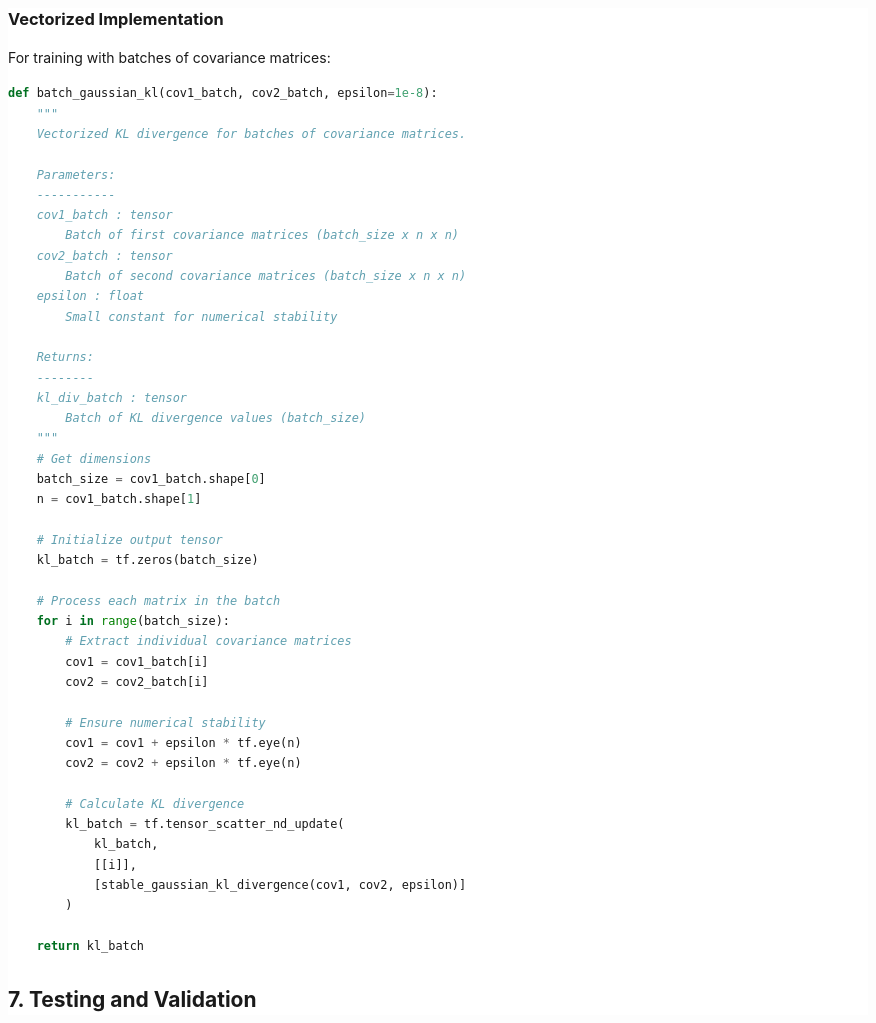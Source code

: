 ### Vectorized Implementation

For training with batches of covariance matrices:

```python
def batch_gaussian_kl(cov1_batch, cov2_batch, epsilon=1e-8):
    """
    Vectorized KL divergence for batches of covariance matrices.
    
    Parameters:
    -----------
    cov1_batch : tensor
        Batch of first covariance matrices (batch_size x n x n)
    cov2_batch : tensor
        Batch of second covariance matrices (batch_size x n x n)
    epsilon : float
        Small constant for numerical stability
    
    Returns:
    --------
    kl_div_batch : tensor
        Batch of KL divergence values (batch_size)
    """
    # Get dimensions
    batch_size = cov1_batch.shape[0]
    n = cov1_batch.shape[1]
    
    # Initialize output tensor
    kl_batch = tf.zeros(batch_size)
    
    # Process each matrix in the batch
    for i in range(batch_size):
        # Extract individual covariance matrices
        cov1 = cov1_batch[i]
        cov2 = cov2_batch[i]
        
        # Ensure numerical stability
        cov1 = cov1 + epsilon * tf.eye(n)
        cov2 = cov2 + epsilon * tf.eye(n)
        
        # Calculate KL divergence
        kl_batch = tf.tensor_scatter_nd_update(
            kl_batch, 
            [[i]], 
            [stable_gaussian_kl_divergence(cov1, cov2, epsilon)]
        )
    
    return kl_batch
```

## 7. Testing and Validation
